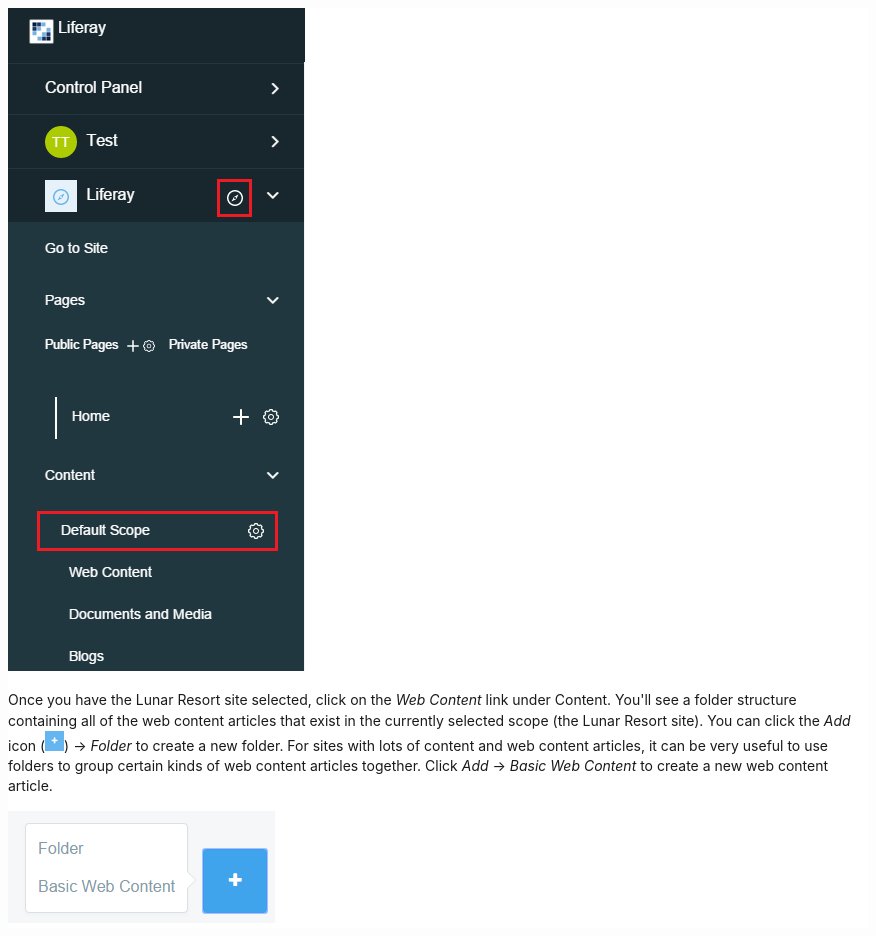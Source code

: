 ![Figure 1: You can choose where to create content by navigating to the Site Administration menu and selecting your site and page scope.](../../images/site-page-scopes.png)

Once you have the Lunar Resort site selected, click on the *Web Content* link
under Content. You'll see a folder structure containing all of the web content
articles that exist in the currently selected scope (the Lunar Resort site). You
can click the *Add* icon (![Add Web Content](../../images/icon-add.png)) &rarr;
*Folder* to create a new folder. For sites with lots of content and web content
articles, it can be very useful to use folders to group certain kinds of web
content articles together. Click *Add* &rarr; *Basic Web Content* to create a
new web content article.

![Figure 2: Click *Add* &rarr; *Basic Web Content* to create a new simple web content article. To create a new web content article based on an existing web content structure, click *Add* and then click on the name of the structure you'd like to use.](../../images/web-content-add-menu.png)
